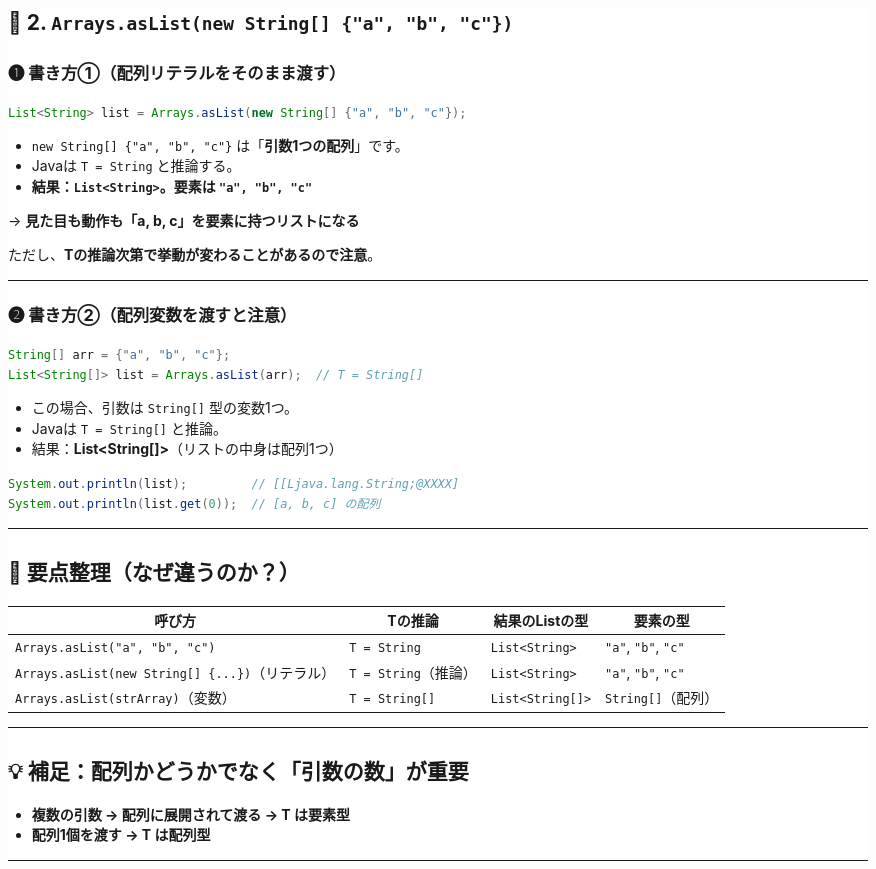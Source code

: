 
## 🔸 2. `Arrays.asList(new String[] {"a", "b", "c"})`

### ❶ 書き方①（配列リテラルをそのまま渡す）

```java
List<String> list = Arrays.asList(new String[] {"a", "b", "c"});
```

- `new String[] {"a", "b", "c"}` は「**引数1つの配列**」です。
- Javaは `T = String` と推論する。
- **結果：`List<String>`。要素は `"a", "b", "c"`**

→ **見た目も動作も「a, b, c」を要素に持つリストになる**

ただし、**Tの推論次第で挙動が変わることがあるので注意**。

---

### ❷ 書き方②（配列変数を渡すと注意）

```java
String[] arr = {"a", "b", "c"};
List<String[]> list = Arrays.asList(arr);  // T = String[]
```

- この場合、引数は `String[]` 型の変数1つ。
- Javaは `T = String[]` と推論。
- 結果：**List<String[]>**（リストの中身は配列1つ）

```java
System.out.println(list);         // [[Ljava.lang.String;@XXXX]
System.out.println(list.get(0));  // [a, b, c] の配列
```

---

## 📌 要点整理（なぜ違うのか？）

| 呼び方 | Tの推論 | 結果のListの型 | 要素の型 |
| --- | --- | --- | --- |
| `Arrays.asList("a", "b", "c")` | `T = String` | `List<String>` | `"a"`, `"b"`, `"c"` |
| `Arrays.asList(new String[] {...})`（リテラル） | `T = String`（推論） | `List<String>` | `"a"`, `"b"`, `"c"` |
| `Arrays.asList(strArray)`（変数） | `T = String[]` | `List<String[]>` | `String[]`（配列） |

---

## 💡 補足：配列かどうかでなく「引数の数」が重要

- **複数の引数 → 配列に展開されて渡る → T は要素型**
- **配列1個を渡す → T は配列型**

---

